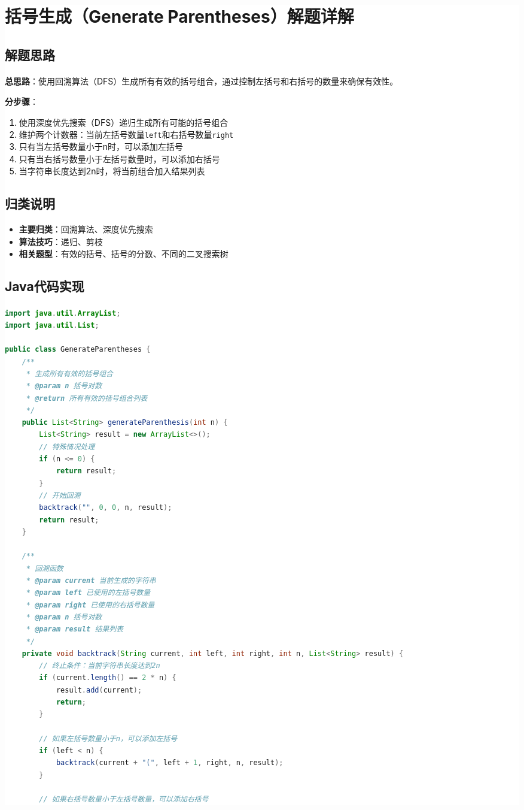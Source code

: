 # 括号生成（Generate Parentheses）解题详解

## 解题思路

**总思路**：使用回溯算法（DFS）生成所有有效的括号组合，通过控制左括号和右括号的数量来确保有效性。

**分步骤**：
1. 使用深度优先搜索（DFS）递归生成所有可能的括号组合
2. 维护两个计数器：当前左括号数量`left`和右括号数量`right`
3. 只有当左括号数量小于n时，可以添加左括号
4. 只有当右括号数量小于左括号数量时，可以添加右括号
5. 当字符串长度达到2n时，将当前组合加入结果列表

## 归类说明
- **主要归类**：回溯算法、深度优先搜索
- **算法技巧**：递归、剪枝
- **相关题型**：有效的括号、括号的分数、不同的二叉搜索树

## Java代码实现

```java
import java.util.ArrayList;
import java.util.List;

public class GenerateParentheses {
    /**
     * 生成所有有效的括号组合
     * @param n 括号对数
     * @return 所有有效的括号组合列表
     */
    public List<String> generateParenthesis(int n) {
        List<String> result = new ArrayList<>();
        // 特殊情况处理
        if (n <= 0) {
            return result;
        }
        // 开始回溯
        backtrack("", 0, 0, n, result);
        return result;
    }
    
    /**
     * 回溯函数
     * @param current 当前生成的字符串
     * @param left 已使用的左括号数量
     * @param right 已使用的右括号数量
     * @param n 括号对数
     * @param result 结果列表
     */
    private void backtrack(String current, int left, int right, int n, List<String> result) {
        // 终止条件：当前字符串长度达到2n
        if (current.length() == 2 * n) {
            result.add(current);
            return;
        }
        
        // 如果左括号数量小于n，可以添加左括号
        if (left < n) {
            backtrack(current + "(", left + 1, right, n, result);
        }
        
        // 如果右括号数量小于左括号数量，可以添加右括号
```